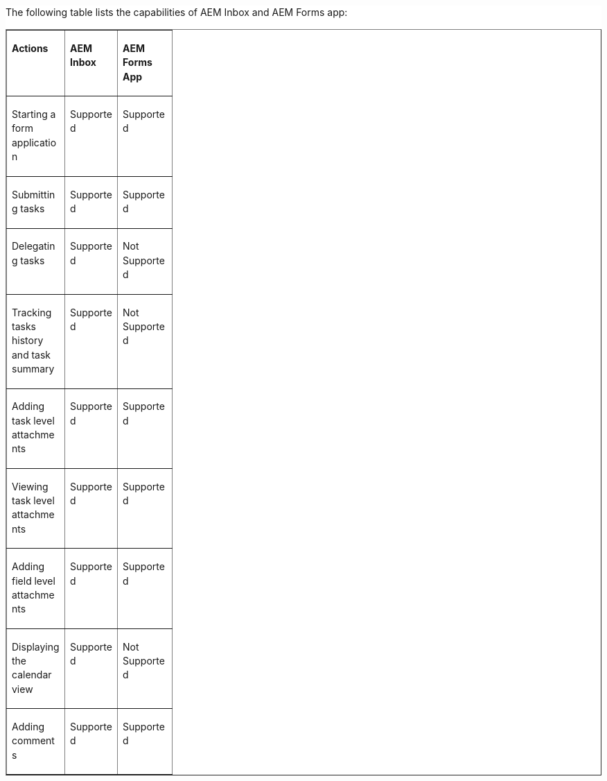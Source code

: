 The following table lists the capabilities of AEM Inbox and AEM Forms app:

<table border="1" cellpadding="1" cellspacing="0" width="100%"> 
 <tbody>
  <tr>
   <td valign="top" width="69"><p><strong>Actions</strong></p> </td> 
   <td valign="top" width="61"><p><strong>AEM Inbox</strong></p> </td> 
   <td valign="top" width="64"><p><strong>AEM Forms App</strong></p> </td> 
  </tr>
  <tr>
   <td valign="top" width="69"><p>Starting a form application</p> </td> 
   <td valign="top" width="61"><p>Supported</p> </td> 
   <td valign="top" width="64"><p>Supported</p> </td> 
  </tr>
  <tr>
   <td valign="top" width="69"><p>Submitting tasks</p> </td> 
   <td valign="top" width="61"><p>Supported</p> </td> 
   <td valign="top" width="64"><p>Supported</p> </td> 
  </tr>
  <tr>
   <td valign="top" width="69"><p>Delegating tasks</p> </td> 
   <td valign="top" width="61"><p>Supported</p> </td> 
   <td valign="top" width="64"><p>Not Supported</p> </td> 
  </tr>
  <tr>
   <td valign="top" width="69"><p>Tracking tasks history and task summary</p> </td> 
   <td valign="top" width="61"><p>Supported</p> </td> 
   <td valign="top" width="64"><p>Not Supported</p> </td> 
  </tr>
  <tr>
   <td valign="top" width="69"><p>Adding task level attachments</p> </td> 
   <td valign="top" width="61"><p>Supported</p> </td> 
   <td valign="top" width="64"><p>Supported</p> </td> 
  </tr>
  <tr>
   <td valign="top" width="69"><p>Viewing task level attachments</p> </td> 
   <td valign="top" width="61"><p>Supported</p> </td> 
   <td valign="top" width="64"><p>Supported</p> </td> 
  </tr>
  <tr>
   <td valign="top" width="69"><p>Adding field level attachments</p> </td> 
   <td valign="top" width="61"><p>Supported</p> </td> 
   <td valign="top" width="64"><p>Supported</p> </td> 
  </tr>
  <tr>
   <td valign="top" width="69"><p>Displaying the calendar view</p> </td> 
   <td valign="top" width="61"><p>Supported</p> </td> 
   <td valign="top" width="64"><p>Not Supported</p> </td> 
  </tr>
  <tr>
   <td valign="top" width="69"><p>Adding comments</p> </td> 
   <td valign="top" width="61"><p>Supported</p> </td> 
   <td valign="top" width="64"><p>Supported</p> </td> 
  </tr>
 </tbody>
</table>

